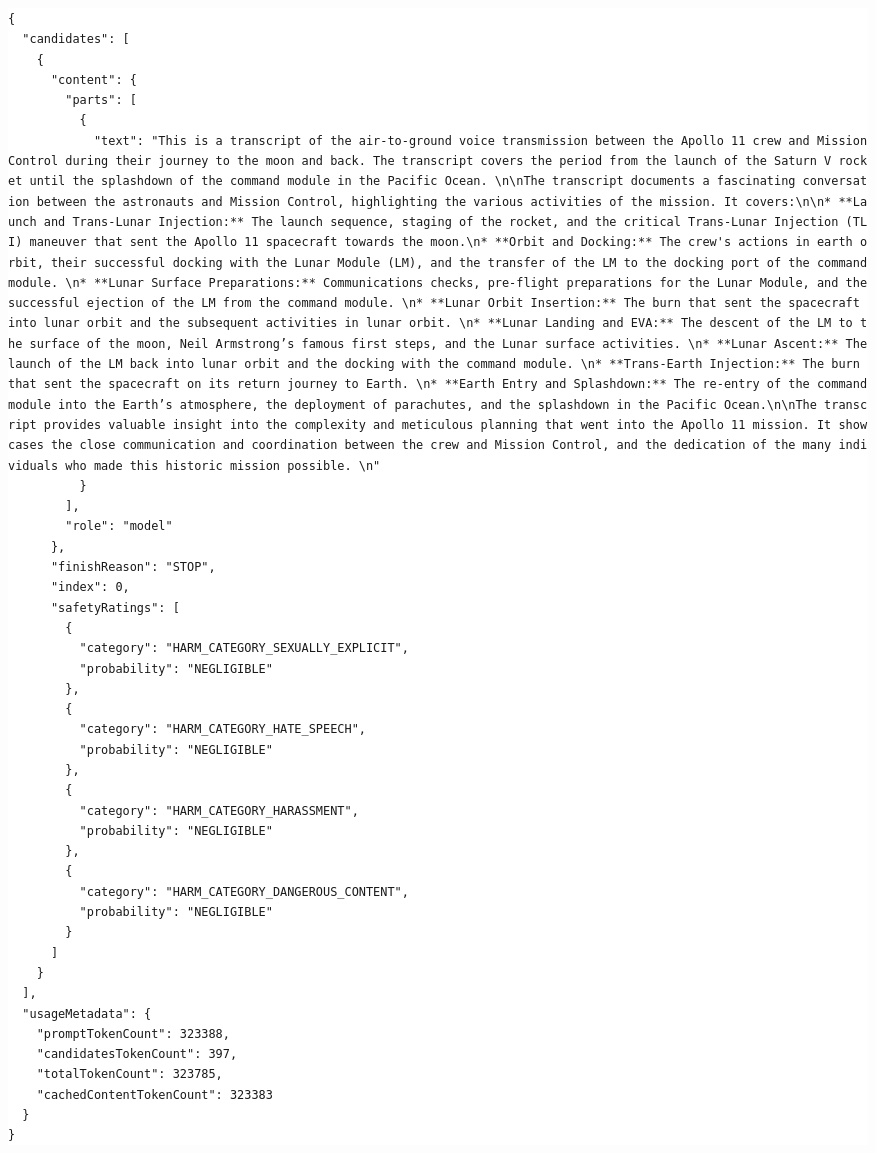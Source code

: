     {
      "candidates": [
        {
          "content": {
            "parts": [
              {
                "text": "This is a transcript of the air-to-ground voice transmission between the Apollo 11 crew and Mission Control during their journey to the moon and back. The transcript covers the period from the launch of the Saturn V rocket until the splashdown of the command module in the Pacific Ocean. \n\nThe transcript documents a fascinating conversation between the astronauts and Mission Control, highlighting the various activities of the mission. It covers:\n\n* **Launch and Trans-Lunar Injection:** The launch sequence, staging of the rocket, and the critical Trans-Lunar Injection (TLI) maneuver that sent the Apollo 11 spacecraft towards the moon.\n* **Orbit and Docking:** The crew's actions in earth orbit, their successful docking with the Lunar Module (LM), and the transfer of the LM to the docking port of the command module. \n* **Lunar Surface Preparations:** Communications checks, pre-flight preparations for the Lunar Module, and the successful ejection of the LM from the command module. \n* **Lunar Orbit Insertion:** The burn that sent the spacecraft into lunar orbit and the subsequent activities in lunar orbit. \n* **Lunar Landing and EVA:** The descent of the LM to the surface of the moon, Neil Armstrong’s famous first steps, and the Lunar surface activities. \n* **Lunar Ascent:** The launch of the LM back into lunar orbit and the docking with the command module. \n* **Trans-Earth Injection:** The burn that sent the spacecraft on its return journey to Earth. \n* **Earth Entry and Splashdown:** The re-entry of the command module into the Earth’s atmosphere, the deployment of parachutes, and the splashdown in the Pacific Ocean.\n\nThe transcript provides valuable insight into the complexity and meticulous planning that went into the Apollo 11 mission. It showcases the close communication and coordination between the crew and Mission Control, and the dedication of the many individuals who made this historic mission possible. \n"
              }
            ],
            "role": "model"
          },
          "finishReason": "STOP",
          "index": 0,
          "safetyRatings": [
            {
              "category": "HARM_CATEGORY_SEXUALLY_EXPLICIT",
              "probability": "NEGLIGIBLE"
            },
            {
              "category": "HARM_CATEGORY_HATE_SPEECH",
              "probability": "NEGLIGIBLE"
            },
            {
              "category": "HARM_CATEGORY_HARASSMENT",
              "probability": "NEGLIGIBLE"
            },
            {
              "category": "HARM_CATEGORY_DANGEROUS_CONTENT",
              "probability": "NEGLIGIBLE"
            }
          ]
        }
      ],
      "usageMetadata": {
        "promptTokenCount": 323388,
        "candidatesTokenCount": 397,
        "totalTokenCount": 323785,
        "cachedContentTokenCount": 323383
      }
    }
    